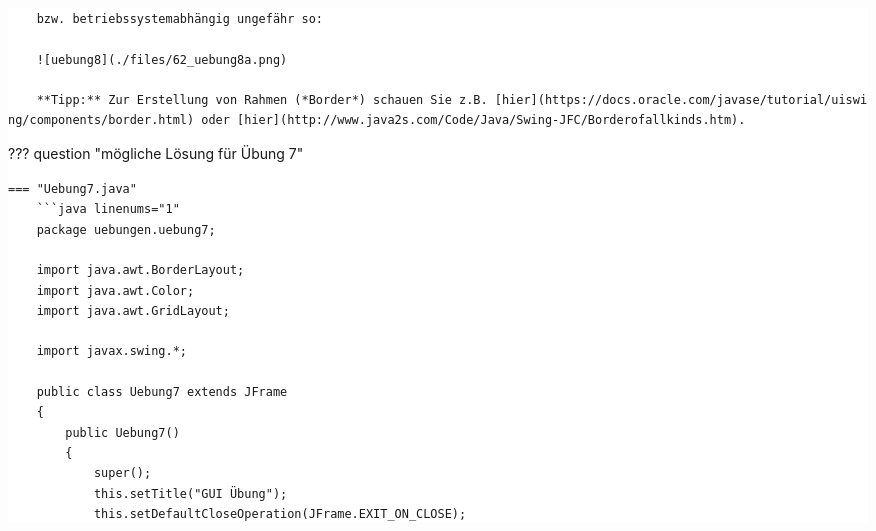 		bzw. betriebssystemabhängig ungefähr so:

		![uebung8](./files/62_uebung8a.png)

		**Tipp:** Zur Erstellung von Rahmen (*Border*) schauen Sie z.B. [hier](https://docs.oracle.com/javase/tutorial/uiswing/components/border.html) oder [hier](http://www.java2s.com/Code/Java/Swing-JFC/Borderofallkinds.htm).


??? question "mögliche Lösung für Übung 7"
	
	=== "Uebung7.java"
		```java linenums="1"
		package uebungen.uebung7;

		import java.awt.BorderLayout;
		import java.awt.Color;
		import java.awt.GridLayout;

		import javax.swing.*;

		public class Uebung7 extends JFrame
		{
			public Uebung7()
			{
				super();
				this.setTitle("GUI Übung");
				this.setDefaultCloseOperation(JFrame.EXIT_ON_CLOSE);
				